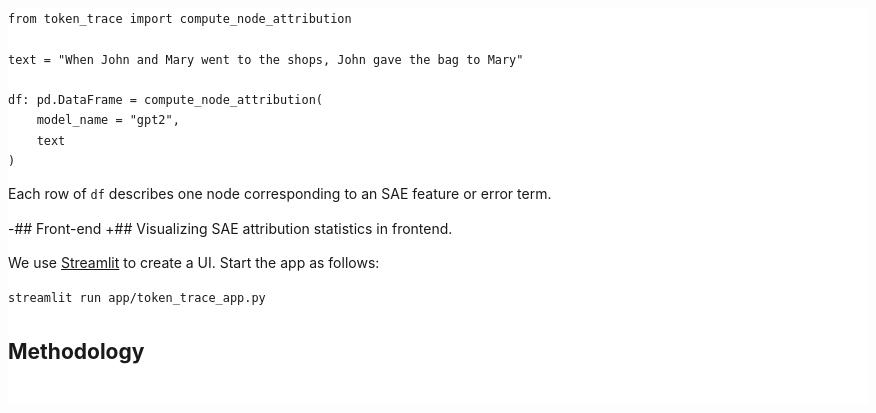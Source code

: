  ```
 from token_trace import compute_node_attribution
 
 text = "When John and Mary went to the shops, John gave the bag to Mary"
 
 df: pd.DataFrame = compute_node_attribution(
     model_name = "gpt2",
     text
 )
 ```
 
 Each row of `df` describes one node corresponding to an SAE feature or error term. 
 
-## Front-end
+## Visualizing SAE attribution statistics in frontend. 
 
 We use [Streamlit](https://streamlit.io/) to create a UI. Start the app as follows:
 ```
 streamlit run app/token_trace_app.py
 ```
 
 ## Methodology
```

